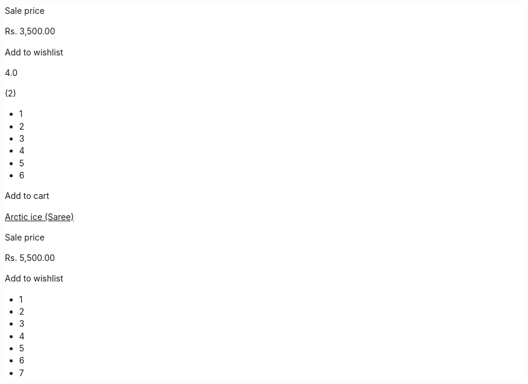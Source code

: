 Sale price

Rs. 3,500.00

Add to wishlist

4.0

(2)

[](/products/arctic-ice-saree)

[](/products/arctic-ice-saree)

[](/products/arctic-ice-saree)

[](/products/arctic-ice-saree)

[](/products/arctic-ice-saree)

[](/products/arctic-ice-saree)

[](/products/arctic-ice-saree)

- 1
- 2
- 3
- 4
- 5
- 6

Add to cart

[Arctic ice (Saree)](/products/arctic-ice-saree)

Sale price

Rs. 5,500.00

Add to wishlist

[](/products/sapphire-siren-saree)

[](/products/sapphire-siren-saree)

[](/products/sapphire-siren-saree)

[](/products/sapphire-siren-saree)

[](/products/sapphire-siren-saree)

[](/products/sapphire-siren-saree)

[](/products/sapphire-siren-saree)

[](/products/sapphire-siren-saree)

- 1
- 2
- 3
- 4
- 5
- 6
- 7
